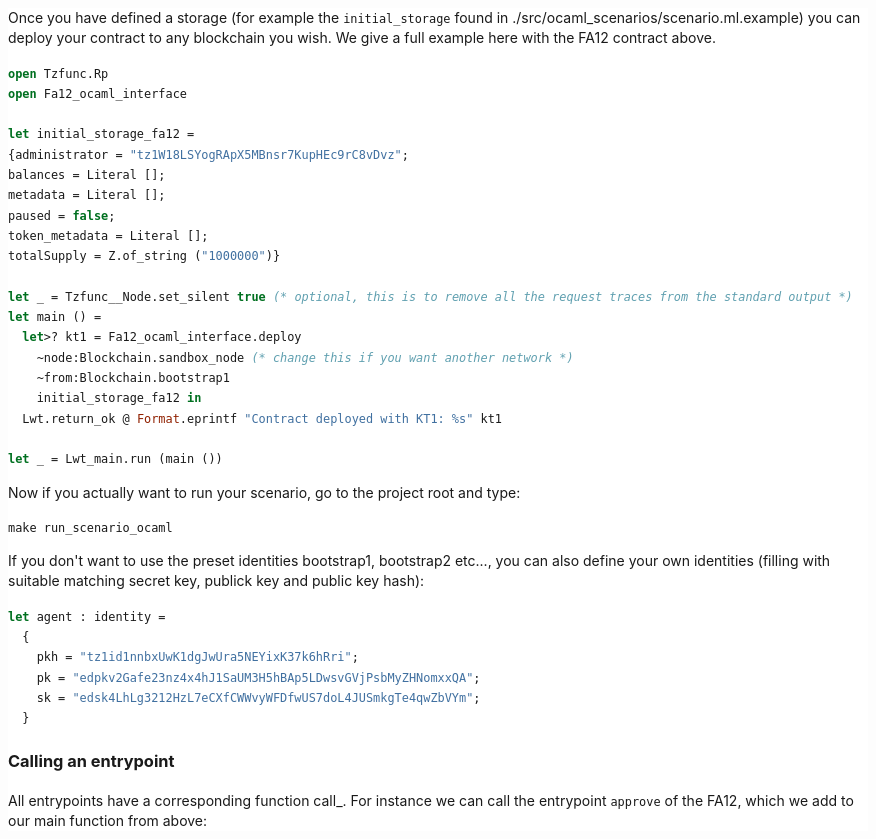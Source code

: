 Once you have defined a storage (for example the `initial_storage`
found in ./src/ocaml_scenarios/scenario.ml.example) you can deploy your contract to any blockchain you wish.
We give a full example here with the FA12 contract above.

```ocaml
open Tzfunc.Rp
open Fa12_ocaml_interface

let initial_storage_fa12 =
{administrator = "tz1W18LSYogRApX5MBnsr7KupHEc9rC8vDvz";
balances = Literal [];
metadata = Literal [];
paused = false;
token_metadata = Literal [];
totalSupply = Z.of_string ("1000000")}

let _ = Tzfunc__Node.set_silent true (* optional, this is to remove all the request traces from the standard output *)
let main () =
  let>? kt1 = Fa12_ocaml_interface.deploy
    ~node:Blockchain.sandbox_node (* change this if you want another network *)
    ~from:Blockchain.bootstrap1
    initial_storage_fa12 in
  Lwt.return_ok @ Format.eprintf "Contract deployed with KT1: %s" kt1

let _ = Lwt_main.run (main ())

```

Now if you actually want to run your scenario, go to the project root and type:
```shell
make run_scenario_ocaml
```

If you don't want to use the preset identities bootstrap1,
bootstrap2 etc..., you can also define your own identities
(filling with suitable matching secret key, publick key and
public key hash):

```ocaml
let agent : identity =
  {
    pkh = "tz1id1nnbxUwK1dgJwUra5NEYixK37k6hRri";
    pk = "edpkv2Gafe23nz4x4hJ1SaUM3H5hBAp5LDwsvGVjPsbMyZHNomxxQA";
    sk = "edsk4LhLg3212HzL7eCXfCWWvyWFDfwUS7doL4JUSmkgTe4qwZbVYm";
  }
```
### Calling an entrypoint

All entrypoints <ep> have a corresponding function call_<ep>. For instance
we can call the entrypoint `approve` of the FA12, which we add to our
main function from above:
